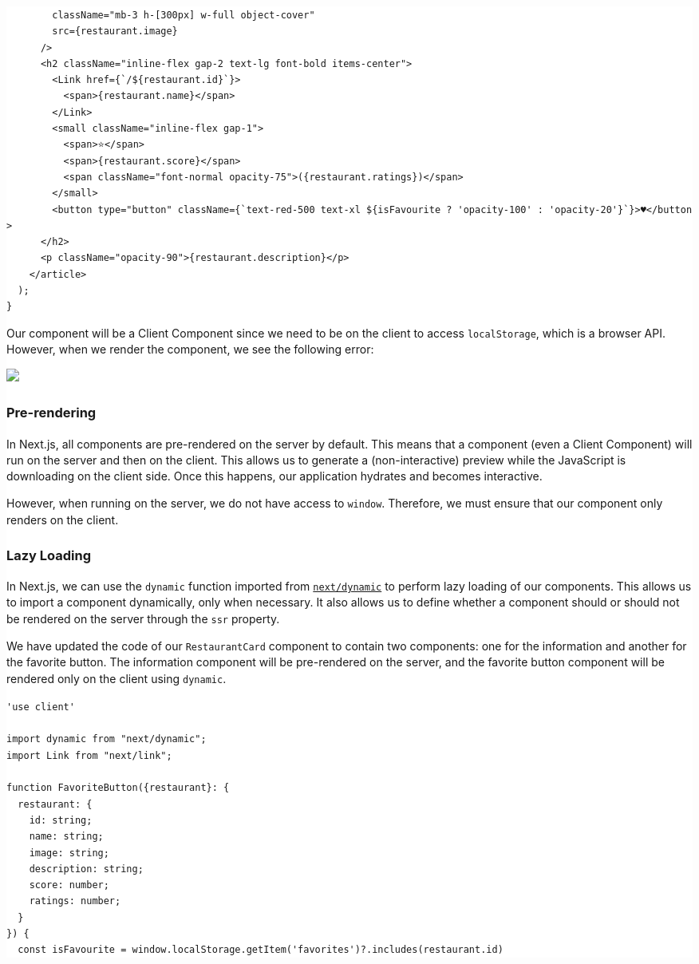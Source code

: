 ```tsx
        className="mb-3 h-[300px] w-full object-cover"
        src={restaurant.image}
      />
      <h2 className="inline-flex gap-2 text-lg font-bold items-center">
        <Link href={`/${restaurant.id}`}>
          <span>{restaurant.name}</span>
        </Link>
        <small className="inline-flex gap-1">
          <span>⭐</span>
          <span>{restaurant.score}</span>
          <span className="font-normal opacity-75">({restaurant.ratings})</span>
        </small>
        <button type="button" className={`text-red-500 text-xl ${isFavourite ? 'opacity-100' : 'opacity-20'}`}>♥</button>
      </h2>
      <p className="opacity-90">{restaurant.description}</p>
    </article>
  );
}
```

Our component will be a Client Component since we need to be on the client to access `localStorage`, which is a browser API. However, when we render the component, we see the following error:

![](./images/window-undefined.jpg)

### Pre-rendering

In Next.js, all components are pre-rendered on the server by default. This means that a component (even a Client Component) will run on the server and then on the client. This allows us to generate a (non-interactive) preview while the JavaScript is downloading on the client side. Once this happens, our application hydrates and becomes interactive.

However, when running on the server, we do not have access to `window`. Therefore, we must ensure that our component only renders on the client.

### Lazy Loading

In Next.js, we can use the `dynamic` function imported from [`next/dynamic`](https://nextjs.org/docs/app/building-your-application/optimizing/lazy-loading#nextdynamic) to perform lazy loading of our components. This allows us to import a component dynamically, only when necessary. It also allows us to define whether a component should or should not be rendered on the server through the `ssr` property.

We have updated the code of our `RestaurantCard` component to contain two components: one for the information and another for the favorite button. The information component will be pre-rendered on the server, and the favorite button component will be rendered only on the client using `dynamic`.

```tsx
'use client'

import dynamic from "next/dynamic";
import Link from "next/link";

function FavoriteButton({restaurant}: {
  restaurant: {
    id: string;
    name: string;
    image: string;
    description: string;
    score: number;
    ratings: number;
  }
}) {
  const isFavourite = window.localStorage.getItem('favorites')?.includes(restaurant.id)
```